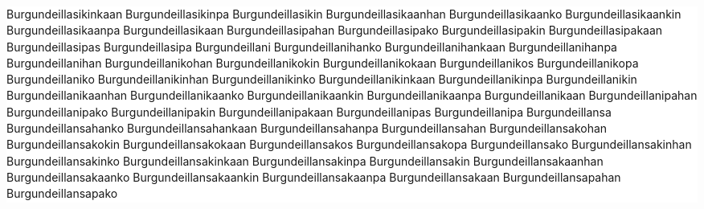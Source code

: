 Burgundeillasikinkaan
Burgundeillasikinpa
Burgundeillasikin
Burgundeillasikaanhan
Burgundeillasikaanko
Burgundeillasikaankin
Burgundeillasikaanpa
Burgundeillasikaan
Burgundeillasipahan
Burgundeillasipako
Burgundeillasipakin
Burgundeillasipakaan
Burgundeillasipas
Burgundeillasipa
Burgundeillani
Burgundeillanihanko
Burgundeillanihankaan
Burgundeillanihanpa
Burgundeillanihan
Burgundeillanikohan
Burgundeillanikokin
Burgundeillanikokaan
Burgundeillanikos
Burgundeillanikopa
Burgundeillaniko
Burgundeillanikinhan
Burgundeillanikinko
Burgundeillanikinkaan
Burgundeillanikinpa
Burgundeillanikin
Burgundeillanikaanhan
Burgundeillanikaanko
Burgundeillanikaankin
Burgundeillanikaanpa
Burgundeillanikaan
Burgundeillanipahan
Burgundeillanipako
Burgundeillanipakin
Burgundeillanipakaan
Burgundeillanipas
Burgundeillanipa
Burgundeillansa
Burgundeillansahanko
Burgundeillansahankaan
Burgundeillansahanpa
Burgundeillansahan
Burgundeillansakohan
Burgundeillansakokin
Burgundeillansakokaan
Burgundeillansakos
Burgundeillansakopa
Burgundeillansako
Burgundeillansakinhan
Burgundeillansakinko
Burgundeillansakinkaan
Burgundeillansakinpa
Burgundeillansakin
Burgundeillansakaanhan
Burgundeillansakaanko
Burgundeillansakaankin
Burgundeillansakaanpa
Burgundeillansakaan
Burgundeillansapahan
Burgundeillansapako